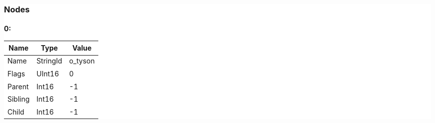 
### Nodes

**0:**

Name	| Type	| Value
---	|---	|---	|
Name	|StringId	|o_tyson
Flags	|UInt16	|0
Parent	|Int16	|-1
Sibling	|Int16	|-1
Child	|Int16	|-1


